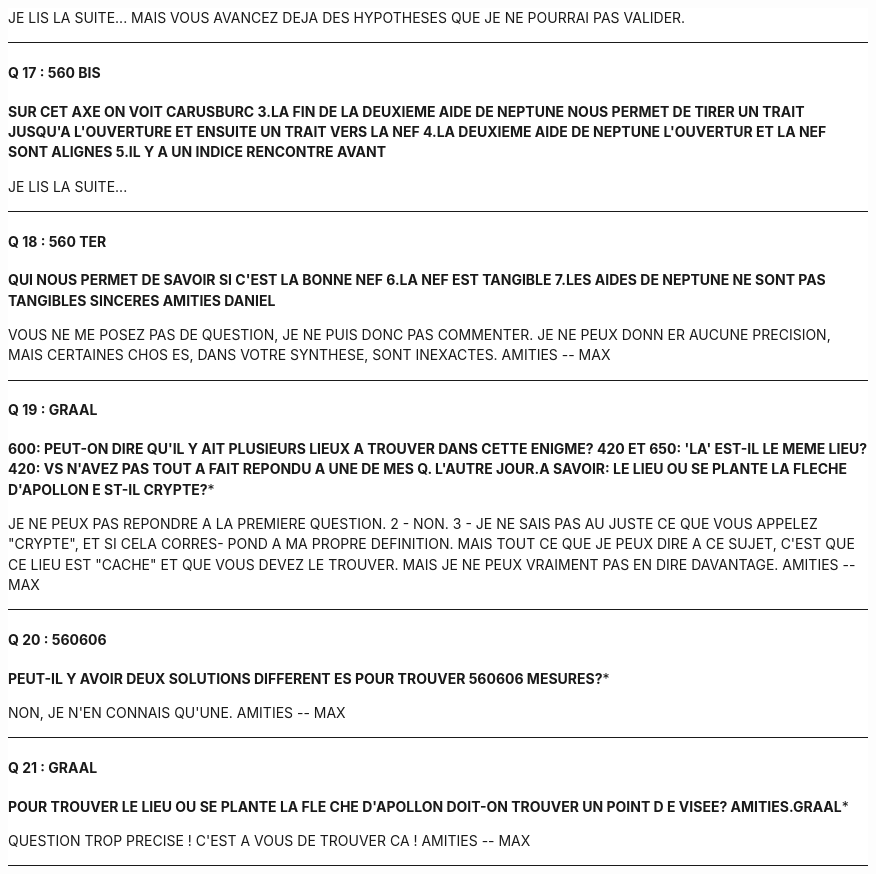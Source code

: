 JE LIS LA SUITE... MAIS VOUS AVANCEZ DEJA DES HYPOTHESES QUE JE NE POURRAI PAS VALIDER.

---

#### Q 17 : 560 BIS

**SUR CET AXE ON VOIT CARUSBURC 3.LA FIN DE LA DEUXIEME
AIDE DE NEPTUNE NOUS PERMET DE TIRER UN TRAIT JUSQU'A L'OUVERTURE ET
ENSUITE UN TRAIT VERS LA NEF 4.LA DEUXIEME AIDE DE NEPTUNE L'OUVERTUR ET
 LA NEF SONT ALIGNES 5.IL Y A UN INDICE RENCONTRE AVANT**

JE LIS LA SUITE...

---

#### Q 18 : 560 TER

**QUI NOUS PERMET DE SAVOIR SI C'EST LA BONNE NEF 6.LA
NEF EST TANGIBLE 7.LES AIDES DE NEPTUNE NE SONT PAS TANGIBLES SINCERES
AMITIES DANIEL**

VOUS NE ME POSEZ PAS DE QUESTION, JE NE PUIS DONC PAS
COMMENTER. JE NE PEUX DONN ER AUCUNE PRECISION, MAIS CERTAINES CHOS ES,
DANS VOTRE SYNTHESE, SONT INEXACTES. AMITIES -- MAX

---

#### Q 19 : GRAAL

**600: PEUT-ON DIRE QU'IL Y AIT PLUSIEURS  LIEUX A
TROUVER DANS CETTE ENIGME? 420 ET 650: 'LA' EST-IL LE MEME LIEU? 420: VS
 N'AVEZ PAS TOUT A FAIT REPONDU A  UNE DE MES Q. L'AUTRE JOUR.A SAVOIR:
LE  LIEU OU SE PLANTE LA FLECHE D'APOLLON E ST-IL CRYPTE?***

JE NE PEUX PAS REPONDRE A LA PREMIERE QUESTION.  2 -
NON. 3 - JE NE SAIS PAS AU JUSTE CE QUE VOUS     APPELEZ "CRYPTE", ET SI
 CELA CORRES-     POND A MA PROPRE DEFINITION. MAIS     TOUT CE QUE JE
PEUX DIRE A CE SUJET,     C'EST QUE CE LIEU EST "CACHE" ET QUE
VOUS DEVEZ LE TROUVER. MAIS JE NE PEUX VRAIMENT PAS EN DIRE DAVANTAGE.
AMITIES -- MAX

---

#### Q 20 : 560606

**PEUT-IL Y AVOIR DEUX SOLUTIONS DIFFERENT ES POUR TROUVER 560606 MESURES?***

NON, JE N'EN CONNAIS QU'UNE. AMITIES -- MAX

---

#### Q 21 : GRAAL

**POUR TROUVER LE LIEU OU SE PLANTE LA FLE CHE D'APOLLON DOIT-ON TROUVER UN POINT D E VISEE? AMITIES.GRAAL***

QUESTION TROP PRECISE ! C'EST A VOUS DE TROUVER CA ! AMITIES -- MAX

---